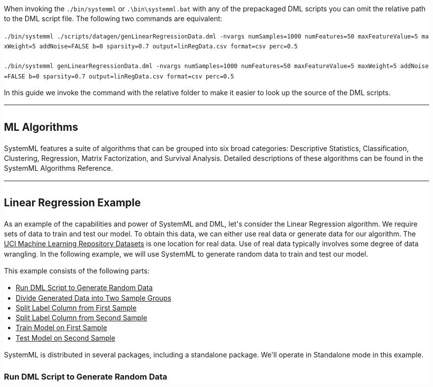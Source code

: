When invoking the `./bin/systemml` or `.\bin\systemml.bat` with any of the prepackaged DML scripts you can omit
the relative path to the DML script file. The following two commands are equivalent:

    ./bin/systemml ./scripts/datagen/genLinearRegressionData.dml -nvargs numSamples=1000 numFeatures=50 maxFeatureValue=5 maxWeight=5 addNoise=FALSE b=0 sparsity=0.7 output=linRegData.csv format=csv perc=0.5

    ./bin/systemml genLinearRegressionData.dml -nvargs numSamples=1000 numFeatures=50 maxFeatureValue=5 maxWeight=5 addNoise=FALSE b=0 sparsity=0.7 output=linRegData.csv format=csv perc=0.5

In this guide we invoke the command with the relative folder to make it easier to look up the source of the DML scripts.


* * *

## ML Algorithms

SystemML features a suite of algorithms that can be grouped into six broad categories:
Descriptive Statistics, Classification, Clustering, Regression, Matrix Factorization, and Survival Analysis.
Detailed descriptions of these algorithms can be found in the SystemML Algorithms Reference.

* * *

## Linear Regression Example

As an example of the capabilities and power of SystemML and DML, let's consider the Linear Regression algorithm.
We require sets of data to train and test our model. To obtain this data, we can either use real data or
generate data for our algorithm. The
[UCI Machine Learning Repository Datasets](https://archive.ics.uci.edu/ml/datasets.html) is one location for real data.
Use of real data typically involves some degree of data wrangling. In the following example, we will use SystemML to
generate random data to train and test our model.

This example consists of the following parts:

  * [Run DML Script to Generate Random Data](#run-dml-script-to-generate-random-data)
  * [Divide Generated Data into Two Sample Groups](#divide-generated-data-into-two-sample-groups)
  * [Split Label Column from First Sample](#split-label-column-from-first-sample)
  * [Split Label Column from Second Sample](#split-label-column-from-second-sample)
  * [Train Model on First Sample](#train-model-on-first-sample)
  * [Test Model on Second Sample](#test-model-on-second-sample)

SystemML is distributed in several packages, including a standalone package. We'll operate in Standalone mode in this
example.

<a name="run-dml-script-to-generate-random-data" />

### Run DML Script to Generate Random Data
